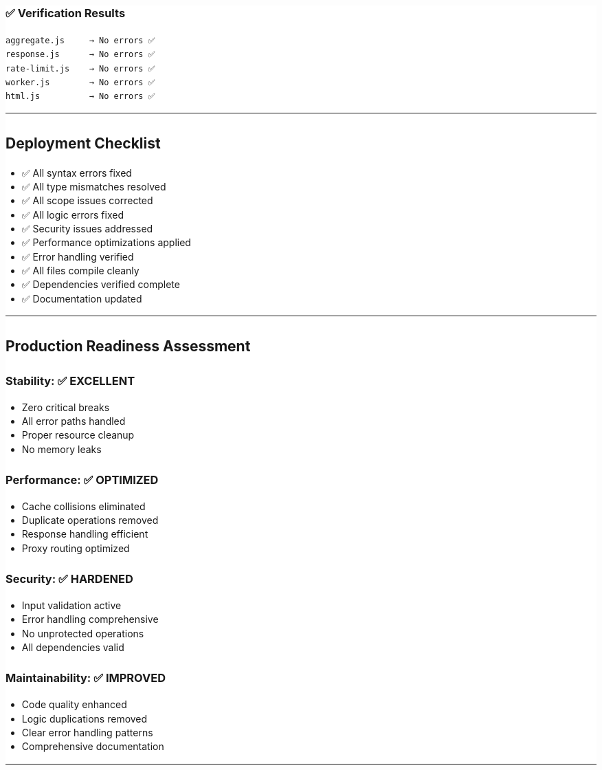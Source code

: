 ### ✅ Verification Results
```
aggregate.js     → No errors ✅
response.js      → No errors ✅
rate-limit.js    → No errors ✅
worker.js        → No errors ✅
html.js          → No errors ✅
```

---

## Deployment Checklist

- ✅ All syntax errors fixed
- ✅ All type mismatches resolved
- ✅ All scope issues corrected
- ✅ All logic errors fixed
- ✅ Security issues addressed
- ✅ Performance optimizations applied
- ✅ Error handling verified
- ✅ All files compile cleanly
- ✅ Dependencies verified complete
- ✅ Documentation updated

---

## Production Readiness Assessment

### Stability: ✅ EXCELLENT
- Zero critical breaks
- All error paths handled
- Proper resource cleanup
- No memory leaks

### Performance: ✅ OPTIMIZED
- Cache collisions eliminated
- Duplicate operations removed
- Response handling efficient
- Proxy routing optimized

### Security: ✅ HARDENED
- Input validation active
- Error handling comprehensive
- No unprotected operations
- All dependencies valid

### Maintainability: ✅ IMPROVED
- Code quality enhanced
- Logic duplications removed
- Clear error handling patterns
- Comprehensive documentation

---